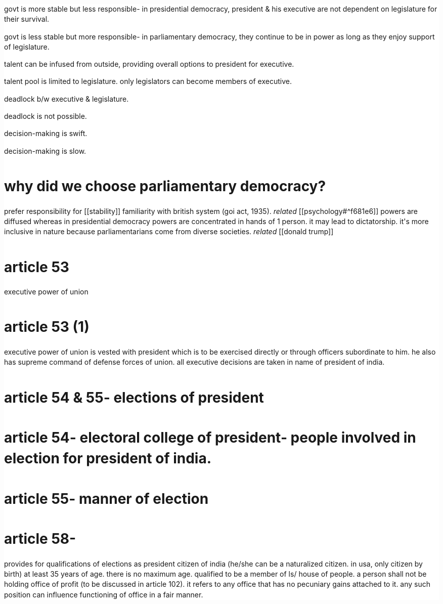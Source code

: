 govt is more stable but less responsible- in presidential democracy, president & his executive are not dependent on legislature for their survival.

govt is less stable but more responsible- in parliamentary democracy, they continue to be in power as long as they enjoy support of legislature.

talent can be infused from outside, providing overall options to president for executive.

talent pool is limited to legislature. only legislators can become members of executive.

deadlock b/w executive & legislature.

deadlock is not possible.

decision-making is swift.

decision-making is slow.

# why did we choose parliamentary democracy?
prefer responsibility for [[stability]]
familiarity with british system (goi act, 1935). _related_ [[psychology#^f681e6]]
powers are diffused whereas in presidential democracy powers are concentrated in hands of 1 person. it may lead to dictatorship.
it's more inclusive in nature because parliamentarians come from diverse societies. _related_ [[donald trump]]

# article 53
executive power of union
# article 53 (1)
executive power of union is vested with president which is to be exercised directly or through officers subordinate to him.
he also has supreme command of defense forces of union.
all executive decisions are taken in name of president of india.

# article 54 & 55- elections of president

# article 54- electoral college of president- people involved in election for president of india.
# article 55- manner of election

# article 58-

provides for qualifications of elections as president
citizen of india (he/she can be a naturalized citizen. in usa, only citizen by birth)
at least 35 years of age. there is no maximum age.
qualified to be a member of ls/ house of people.
a person shall not be holding office of profit (to be discussed in article 102). it refers to any office that has no pecuniary gains attached to it.
any such position can influence functioning of office in a fair manner.
